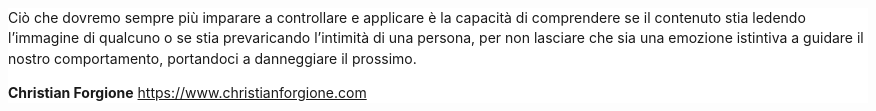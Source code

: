 Ciò che dovremo sempre più imparare a controllare e applicare è la capacità di comprendere se il contenuto stia ledendo l’immagine di qualcuno o se stia prevaricando l’intimità di una persona, per non lasciare che sia una emozione istintiva a guidare il nostro comportamento, portandoci a danneggiare il prossimo.

<strong>Christian Forgione</strong>
<a href="https://www.christianforgione.com" target="_blank" rel="nofollow noopener">https://www.christianforgione.com</a>